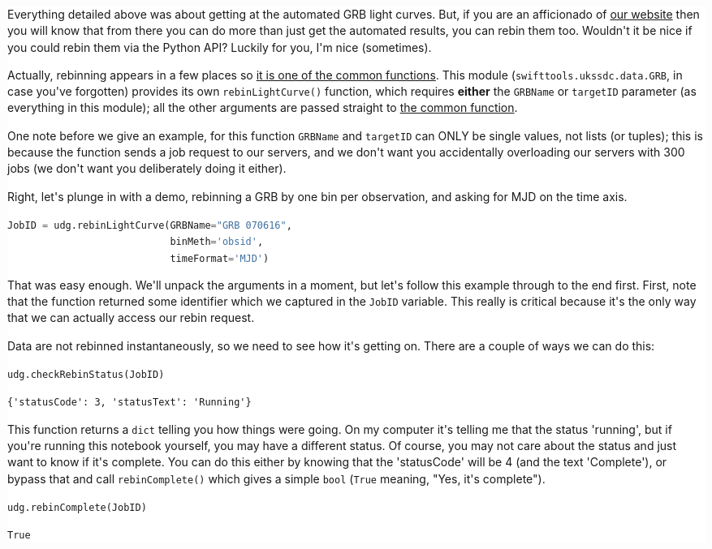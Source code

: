 Everything detailed above was about getting at the automated GRB light curves. But, if you are an afficionado of [our website](https://www.swift.ac.uk/xrt_curves) then you will know that from there you can do more than just get the automated results, you can rebin them too. Wouldn't it be nice if you could rebin them via the Python API? Luckily for you, I'm nice (sometimes).

Actually, rebinning appears in a few places so [it is one of the common functions](https://www.swift.ac.uk/API/ukssdc/commonFunc.md#rebinning-light-curves). This module (`swifttools.ukssdc.data.GRB`, in case you've forgotten) provides its own `rebinLightCurve()` function, which requires **either** the `GRBName` or `targetID` parameter (as everything in this module); all the other arguments are passed straight to [the common function](https://www.swift.ac.uk/API/ukssdc/commonFunc.md#rebinlightcurve).

One note before we give an example, for this function `GRBName` and `targetID` can ONLY be single values, not lists (or tuples); this is because the function sends a job request to our servers, and we don't want you accidentally overloading our servers with 300 jobs (we don't want you deliberately doing it either).

Right, let's plunge in with a demo, rebinning a GRB by one bin per observation, and asking for MJD on the time axis.


```python
JobID = udg.rebinLightCurve(GRBName="GRB 070616",
                            binMeth='obsid',
                            timeFormat='MJD')
```

That was easy enough. We'll unpack the arguments in a moment, but let's follow this example through to the end first. First, note that the function returned some identifier which we captured in the `JobID` variable. This really is critical because it's the only way that we can actually access our rebin request.

Data are not rebinned instantaneously, so we need to see how it's getting on. There are a couple of ways we can do this:


```python
udg.checkRebinStatus(JobID)
```




    {'statusCode': 3, 'statusText': 'Running'}



This function returns a `dict` telling you how things were going. On my computer it's telling me that the status 'running', but if you're running this notebook yourself, you may have a different status. Of course, you may not care about the status and just want to know if it's complete. You can do this either by knowing that the 'statusCode' will be 4 (and the text 'Complete'), or bypass that and call `rebinComplete()` which gives a simple `bool` (`True` meaning, "Yes, it's complete").


```python
udg.rebinComplete(JobID)
```




    True
